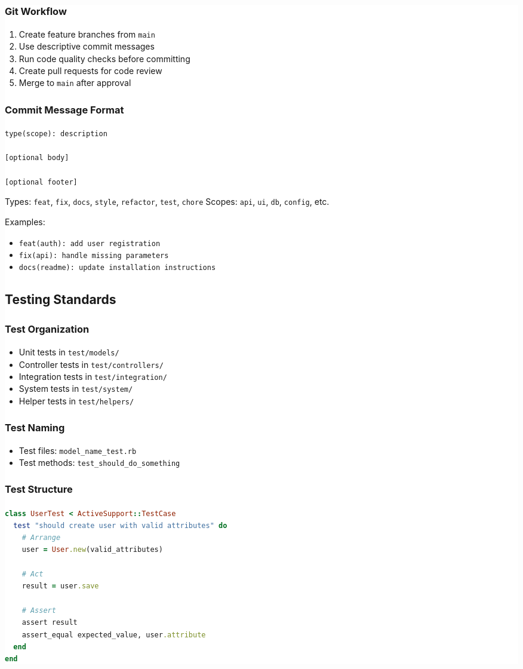 ### Git Workflow
1. Create feature branches from `main`
2. Use descriptive commit messages
3. Run code quality checks before committing
4. Create pull requests for code review
5. Merge to `main` after approval

### Commit Message Format
```
type(scope): description

[optional body]

[optional footer]
```

Types: `feat`, `fix`, `docs`, `style`, `refactor`, `test`, `chore`
Scopes: `api`, `ui`, `db`, `config`, etc.

Examples:
- `feat(auth): add user registration`
- `fix(api): handle missing parameters`
- `docs(readme): update installation instructions`

## Testing Standards

### Test Organization
- Unit tests in `test/models/`
- Controller tests in `test/controllers/`
- Integration tests in `test/integration/`
- System tests in `test/system/`
- Helper tests in `test/helpers/`

### Test Naming
- Test files: `model_name_test.rb`
- Test methods: `test_should_do_something`

### Test Structure
```ruby
class UserTest < ActiveSupport::TestCase
  test "should create user with valid attributes" do
    # Arrange
    user = User.new(valid_attributes)
    
    # Act
    result = user.save
    
    # Assert
    assert result
    assert_equal expected_value, user.attribute
  end
end
```
